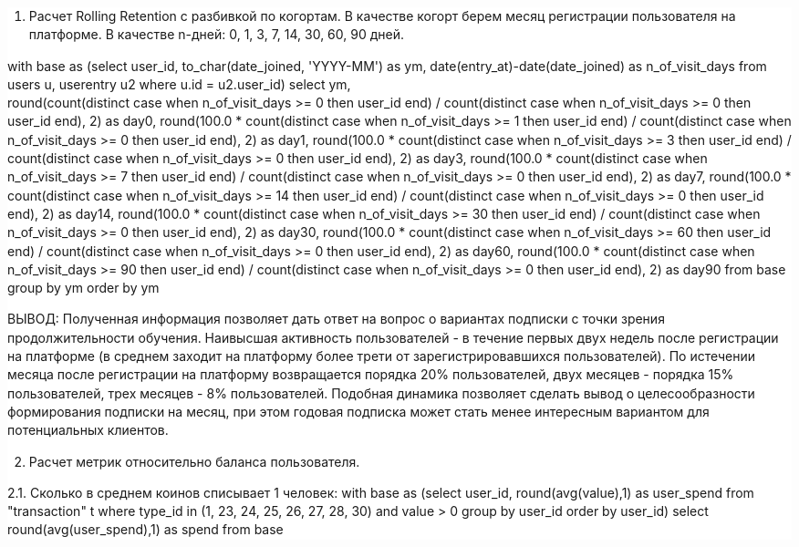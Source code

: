 1. Расчет Rolling Retention с разбивкой по когортам. В качестве когорт берем месяц регистрации пользователя на платформе. 
В качестве n-дней: 0, 1, 3, 7, 14, 30, 60, 90 дней.

with base as 
	(select user_id, 
	   to_char(date_joined, 'YYYY-MM') as ym,
	   date(entry_at)-date(date_joined) as n_of_visit_days
  from users u, userentry u2 
  where u.id = u2.user_id)
select ym,		
	round(count(distinct case when n_of_visit_days >= 0 then user_id end) / count(distinct case when n_of_visit_days >= 0 then user_id end), 2) as day0,
	round(100.0 * count(distinct case when n_of_visit_days >= 1 then user_id end) / count(distinct case when n_of_visit_days >= 0 then user_id end), 2) as day1,
	round(100.0 * count(distinct case when n_of_visit_days >= 3 then user_id end) / count(distinct case when n_of_visit_days >= 0 then user_id end), 2) as day3,
	round(100.0 * count(distinct case when n_of_visit_days >= 7 then user_id end) / count(distinct case when n_of_visit_days >= 0 then user_id end), 2) as day7,
	round(100.0 * count(distinct case when n_of_visit_days >= 14 then user_id end) / count(distinct case when n_of_visit_days >= 0 then user_id end), 2) as day14,
	round(100.0 * count(distinct case when n_of_visit_days >= 30 then user_id end) / count(distinct case when n_of_visit_days >= 0 then user_id end), 2) as day30,
	round(100.0 * count(distinct case when n_of_visit_days >= 60 then user_id end) / count(distinct case when n_of_visit_days >= 0 then user_id end), 2) as day60,
	round(100.0 * count(distinct case when n_of_visit_days >= 90 then user_id end) / count(distinct case when n_of_visit_days >= 0 then user_id end), 2) as day90
from base
group by ym
order by ym

ВЫВОД: 
Полученная информация позволяет дать ответ на вопрос о вариантах подписки с точки зрения продолжительности обучения.
Наивысшая активность пользователей - в течение первых двух недель после регистрации на платформе (в среднем заходит на платформу более трети от зарегистрировавшихся пользователей). 
По истечении месяца после регистрации на платформу возвращается порядка 20% пользователей, двух месяцев - порядка 15% пользователей, трех месяцев - 8% пользователей. 
Подобная динамика позволяет сделать вывод о целесообразности формирования подписки на месяц, при этом годовая подписка может стать менее интересным вариантом для потенциальных клиентов.


2. Расчет метрик относительно баланса пользователя.

2.1. Сколько в среднем коинов списывает 1 человек:
with base as
	(select user_id, round(avg(value),1) as user_spend
	from "transaction" t 
	where type_id in (1, 23, 24, 25, 26, 27, 28, 30) and value > 0
	group by user_id
	order by user_id)
select round(avg(user_spend),1) as spend
from base
